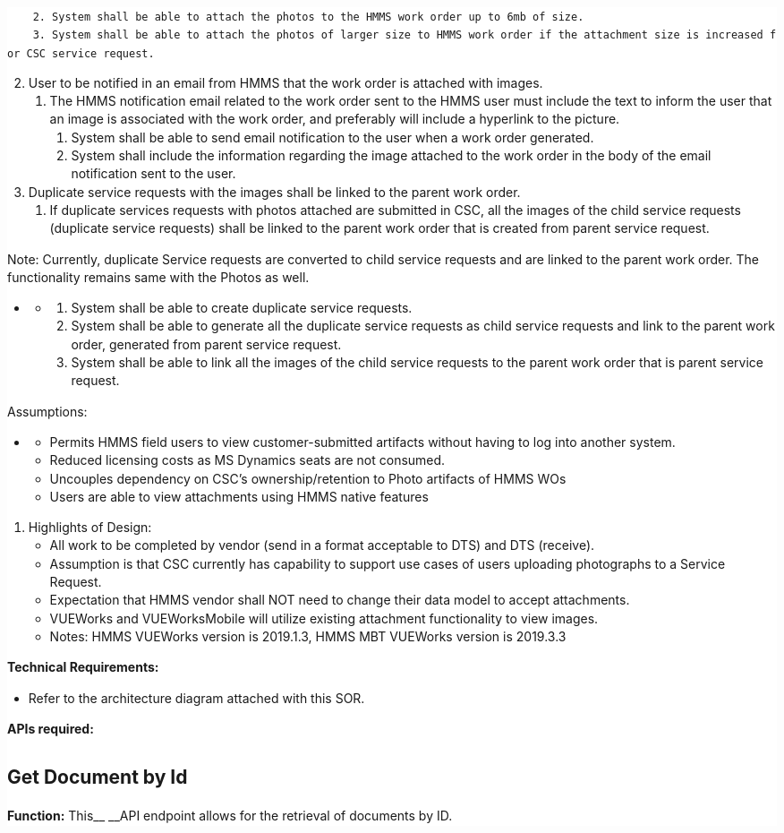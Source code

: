		2. System shall be able to attach the photos to the HMMS work order up to 6mb of size.
		3. System shall be able to attach the photos of larger size to HMMS work order if the attachment size is increased for CSC service request.
2. User to be notified in an email from HMMS that the work order is attached with images.
	1. The HMMS notification email related to the work order sent to the HMMS user must include the text to inform the user that an image is associated with the work order, and preferably will include a hyperlink to the picture.
		1. System shall be able to send email notification to the user when a work order generated.
		2. System shall include the information regarding the image attached to the work order in the body of the email notification sent to the user.
3. Duplicate service requests with the images shall be linked to the parent work order.
	1. If duplicate services requests with photos attached are submitted in CSC, all the images of the child service requests (duplicate service requests) shall be linked to the parent work order that is created from parent service request.

Note: Currently, duplicate Service requests are converted to child service requests and are linked to the parent work order. The functionality remains same with the Photos as well.

- 
	- 
		1. System shall be able to create duplicate service requests.
		2. System shall be able to generate all the duplicate service requests as child service requests and link to the parent work order, generated from parent service request.
		3. System shall be able to link all the images of the child service requests to the parent work order that is parent service request.

Assumptions:

- 
	- Permits HMMS field users to view customer-submitted artifacts without having to log into another system.
	- Reduced licensing costs as MS Dynamics seats are not consumed.
	- Uncouples dependency on CSC’s ownership/retention to Photo artifacts of HMMS WOs
	- Users are able to view attachments using HMMS native features 

1. Highlights of Design:
	- All work to be completed by vendor (send in a format acceptable to DTS) and DTS (receive). 
	- Assumption is that CSC currently has capability to support use cases of users uploading photographs to a Service Request.
	- Expectation that HMMS vendor shall NOT need to change their data model to accept attachments.
	- VUEWorks and VUEWorksMobile will utilize existing attachment functionality to view images. 
	- Notes: HMMS VUEWorks version is 2019.1.3, HMMS MBT VUEWorks version is 2019.3.3     

__Technical Requirements:__

- Refer to the architecture diagram attached with this SOR.





__APIs required:__

## Get Document by Id

__Function:__ This__ __API endpoint allows for the retrieval of documents by ID.
